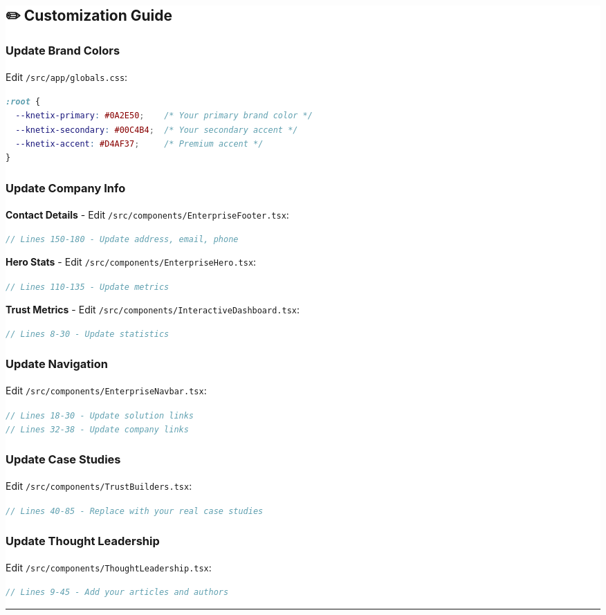 ## ✏️ Customization Guide

### Update Brand Colors

Edit `/src/app/globals.css`:

```css
:root {
  --knetix-primary: #0A2E50;    /* Your primary brand color */
  --knetix-secondary: #00C4B4;  /* Your secondary accent */
  --knetix-accent: #D4AF37;     /* Premium accent */
}
```

### Update Company Info

**Contact Details** - Edit `/src/components/EnterpriseFooter.tsx`:
```typescript
// Lines 150-180 - Update address, email, phone
```

**Hero Stats** - Edit `/src/components/EnterpriseHero.tsx`:
```typescript
// Lines 110-135 - Update metrics
```

**Trust Metrics** - Edit `/src/components/InteractiveDashboard.tsx`:
```typescript
// Lines 8-30 - Update statistics
```

### Update Navigation

Edit `/src/components/EnterpriseNavbar.tsx`:

```typescript
// Lines 18-30 - Update solution links
// Lines 32-38 - Update company links
```

### Update Case Studies

Edit `/src/components/TrustBuilders.tsx`:

```typescript
// Lines 40-85 - Replace with your real case studies
```

### Update Thought Leadership

Edit `/src/components/ThoughtLeadership.tsx`:

```typescript
// Lines 9-45 - Add your articles and authors
```

---
